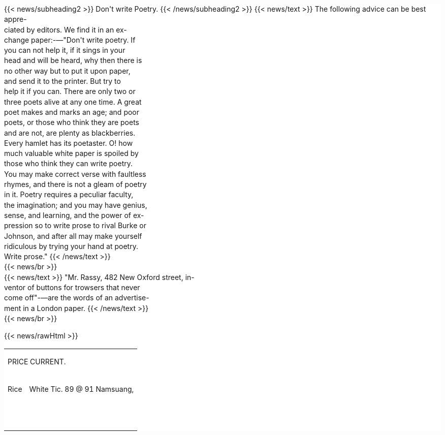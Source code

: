 <div class='article'>
{{< news/subheading2 >}}
Don't write Poetry.
{{< /news/subheading2 >}}
{{< news/text >}}
The following advice can be best appre-<br/>
ciated by editors. We find it in an ex-<br/>
change paper:-—"Don't write poetry. If<br/>
you can not help it, if it sings in your<br/>
head and will be heard, why then there is<br/>
no other way but to put it upon paper,<br/>
and send it to the printer. But try to<br/>
help it if you can. There are only two or<br/>
three poets alive at any one time. A great<br/>
poet makes and marks an age; and poor<br/>
poets, or those who think they are poets<br/>
and are not, are plenty as blackberries.<br/>
Every hamlet has its poetaster. O! how<br/>
much valuable white paper is spoiled by<br/>
those who think they can write poetry.<br/>
You may make correct verse with faultless<br/>
rhymes, and there is not a gleam of poetry<br/>
in it. Poetry requires a peculiar faculty,<br/>
the imagination; and you may have genius,<br/>
sense, and learning, and the power of ex-<br/>
pression so to write prose to rival Burke or<br/>
Johnson, and after all may make yourself<br/>
ridiculous by trying your hand at poetry.<br/>
Write prose."
{{< /news/text >}}
</div>
{{< news/br >}}

<div class='article'>
{{< news/text >}}
"Mr. Rassy, 482 New Oxford street, in-<br/>
ventor of buttons for trowsers that never<br/>
come off"-—are the words of an advertise-<br/>
ment in a London paper.
{{< /news/text >}}
</div>
{{< news/br >}}

{{< news/rawHtml >}}
<table cellspacing="0" cellpadding="0" class="r03">
  <tbody>
    <tr>
      <td colspan="2" valign="bottom" class="r56">
        <p class="r02">PRICE CURRENT.</p>
      </td>
    </tr>
    <tr>
      <td valign="bottom" class="r51">
        <p class="r01">Rice</p>
      </td>
      <td valign="bottom" class="r57">
        <p class="r01">White Tic. 89 @ 91 Namsuang,</p>
      </td>
    </tr>
    <tr>
      <td valign="bottom" class="r51">
        <p class="r00"><br></p>
      </td>
      <td valign="bottom" class="r57">